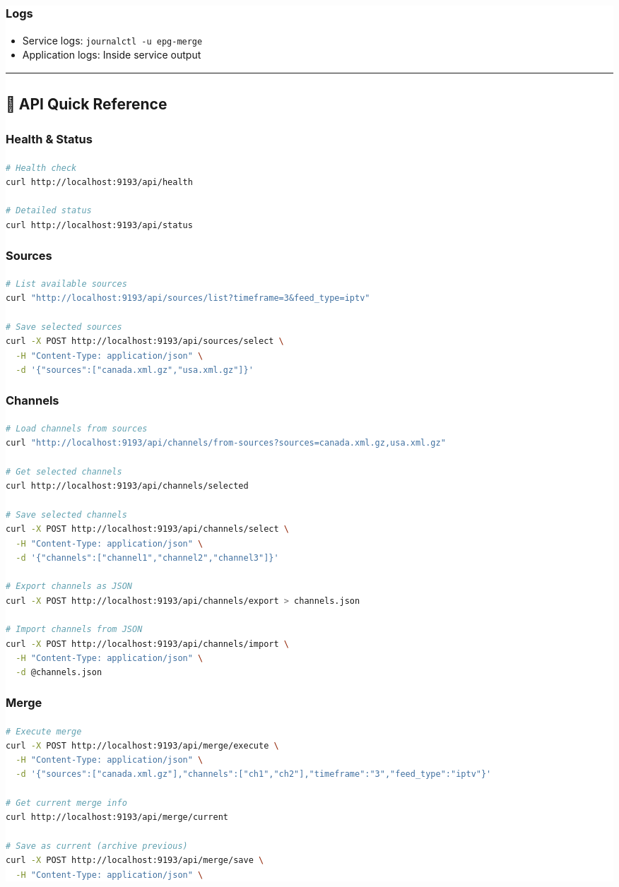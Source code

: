 ### Logs
- Service logs: `journalctl -u epg-merge`
- Application logs: Inside service output

---

## 🔌 API Quick Reference

### Health & Status
```bash
# Health check
curl http://localhost:9193/api/health

# Detailed status
curl http://localhost:9193/api/status
```

### Sources
```bash
# List available sources
curl "http://localhost:9193/api/sources/list?timeframe=3&feed_type=iptv"

# Save selected sources
curl -X POST http://localhost:9193/api/sources/select \
  -H "Content-Type: application/json" \
  -d '{"sources":["canada.xml.gz","usa.xml.gz"]}'
```

### Channels
```bash
# Load channels from sources
curl "http://localhost:9193/api/channels/from-sources?sources=canada.xml.gz,usa.xml.gz"

# Get selected channels
curl http://localhost:9193/api/channels/selected

# Save selected channels
curl -X POST http://localhost:9193/api/channels/select \
  -H "Content-Type: application/json" \
  -d '{"channels":["channel1","channel2","channel3"]}'

# Export channels as JSON
curl -X POST http://localhost:9193/api/channels/export > channels.json

# Import channels from JSON
curl -X POST http://localhost:9193/api/channels/import \
  -H "Content-Type: application/json" \
  -d @channels.json
```

### Merge
```bash
# Execute merge
curl -X POST http://localhost:9193/api/merge/execute \
  -H "Content-Type: application/json" \
  -d '{"sources":["canada.xml.gz"],"channels":["ch1","ch2"],"timeframe":"3","feed_type":"iptv"}'

# Get current merge info
curl http://localhost:9193/api/merge/current

# Save as current (archive previous)
curl -X POST http://localhost:9193/api/merge/save \
  -H "Content-Type: application/json" \
```
